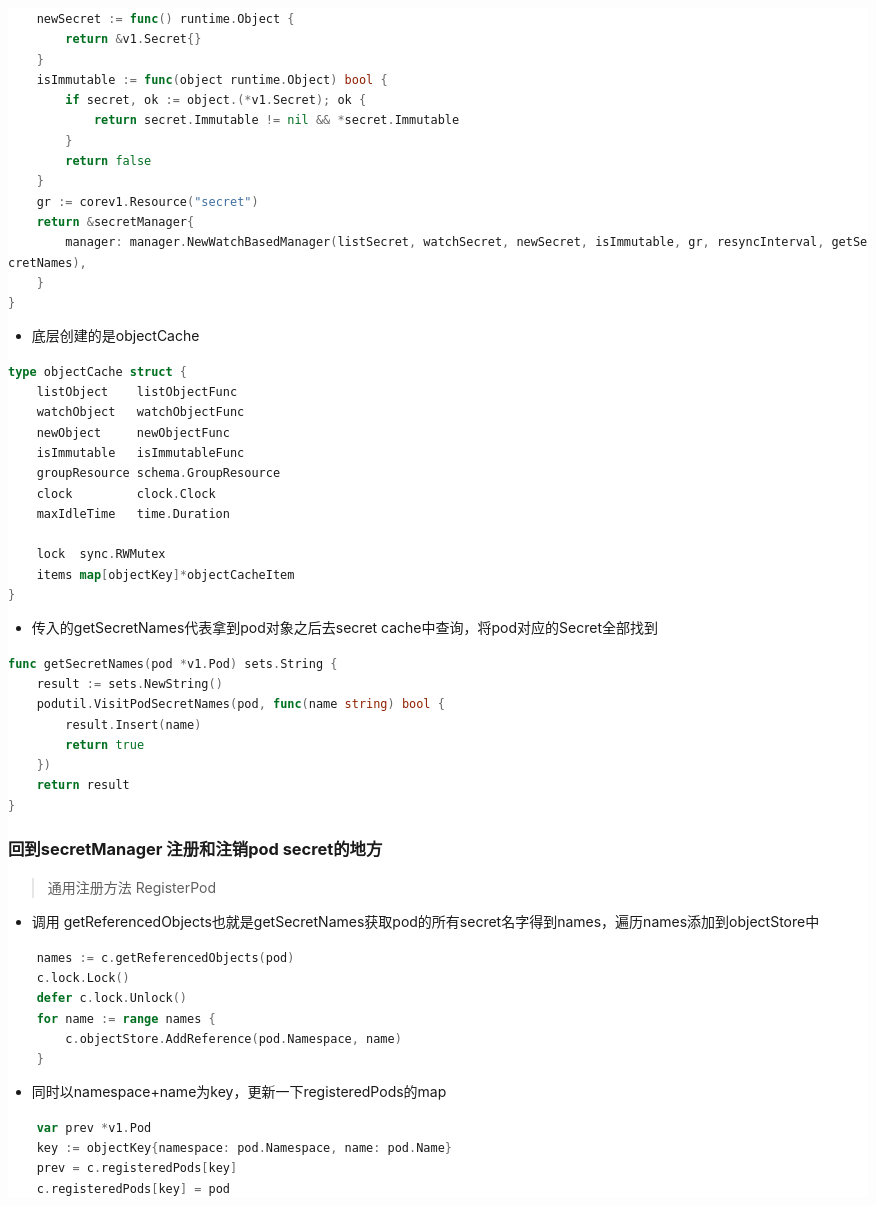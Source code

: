 ```go
	newSecret := func() runtime.Object {
		return &v1.Secret{}
	}
	isImmutable := func(object runtime.Object) bool {
		if secret, ok := object.(*v1.Secret); ok {
			return secret.Immutable != nil && *secret.Immutable
		}
		return false
	}
	gr := corev1.Resource("secret")
	return &secretManager{
		manager: manager.NewWatchBasedManager(listSecret, watchSecret, newSecret, isImmutable, gr, resyncInterval, getSecretNames),
	}
}

```
- 底层创建的是objectCache
```go
type objectCache struct {
	listObject    listObjectFunc
	watchObject   watchObjectFunc
	newObject     newObjectFunc
	isImmutable   isImmutableFunc
	groupResource schema.GroupResource
	clock         clock.Clock
	maxIdleTime   time.Duration

	lock  sync.RWMutex
	items map[objectKey]*objectCacheItem
}

```
- 传入的getSecretNames代表拿到pod对象之后去secret cache中查询，将pod对应的Secret全部找到
```go
func getSecretNames(pod *v1.Pod) sets.String {
	result := sets.NewString()
	podutil.VisitPodSecretNames(pod, func(name string) bool {
		result.Insert(name)
		return true
	})
	return result
}

```

### 回到secretManager 注册和注销pod secret的地方
> 通用注册方法 RegisterPod
- 调用 getReferencedObjects也就是getSecretNames获取pod的所有secret名字得到names，遍历names添加到objectStore中
```go
	names := c.getReferencedObjects(pod)
	c.lock.Lock()
	defer c.lock.Unlock()
	for name := range names {
		c.objectStore.AddReference(pod.Namespace, name)
	}
```
- 同时以namespace+name为key，更新一下registeredPods的map
```go
	var prev *v1.Pod
	key := objectKey{namespace: pod.Namespace, name: pod.Name}
	prev = c.registeredPods[key]
	c.registeredPods[key] = pod
```